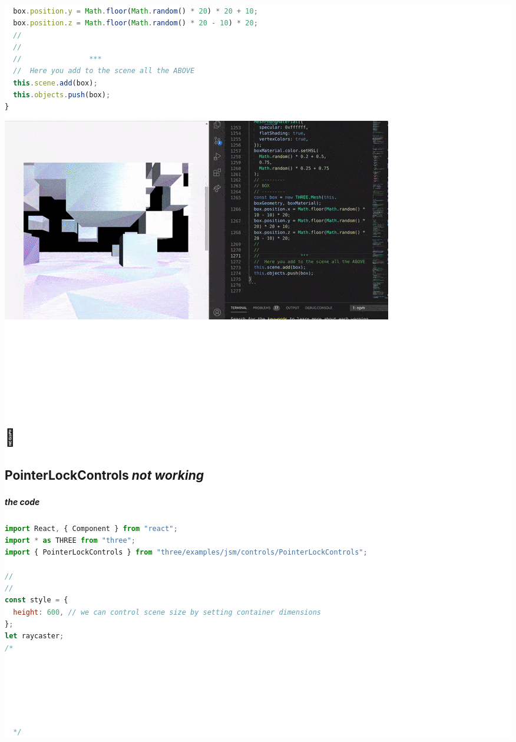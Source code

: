 ```javascript
  box.position.y = Math.floor(Math.random() * 20) * 20 + 10;
  box.position.z = Math.floor(Math.random() * 20 - 10) * 20;
  //
  //
  //                ***
  //  Here you add to the scene all the ABOVE
  this.scene.add(box);
  this.objects.push(box);
}
```

[<img src="./src/images/math-random-boxes.gif"/>]()

<br>
<br>
<br>
<br>
<br>
<br>

# 🌴

## PointerLockControls _not working_

##### the code

```javascript
import React, { Component } from "react";
import * as THREE from "three";
import { PointerLockControls } from "three/examples/jsm/controls/PointerLockControls";

//
//
const style = {
  height: 600, // we can control scene size by setting container dimensions
};
let raycaster;
/*






  */
```